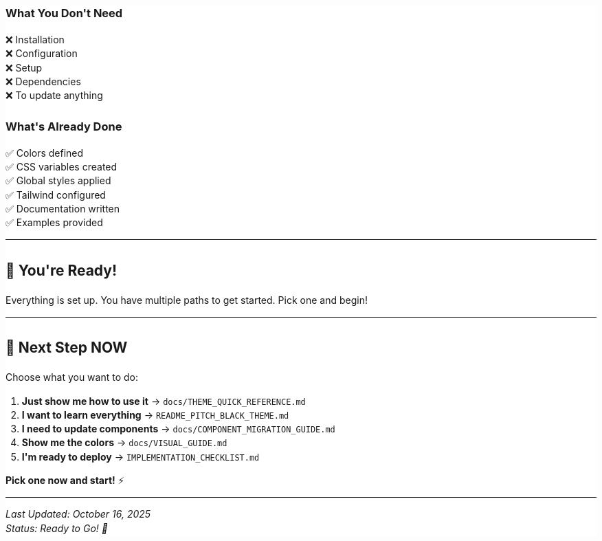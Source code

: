 ### What You Don't Need

❌ Installation  
❌ Configuration  
❌ Setup  
❌ Dependencies  
❌ To update anything

### What's Already Done

✅ Colors defined  
✅ CSS variables created  
✅ Global styles applied  
✅ Tailwind configured  
✅ Documentation written  
✅ Examples provided

---

## 🎉 You're Ready!

Everything is set up. You have multiple paths to get started. Pick one and begin!

---

## 🚀 Next Step NOW

Choose what you want to do:

1. **Just show me how to use it** → `docs/THEME_QUICK_REFERENCE.md`
2. **I want to learn everything** → `README_PITCH_BLACK_THEME.md`
3. **I need to update components** → `docs/COMPONENT_MIGRATION_GUIDE.md`
4. **Show me the colors** → `docs/VISUAL_GUIDE.md`
5. **I'm ready to deploy** → `IMPLEMENTATION_CHECKLIST.md`

**Pick one now and start!** ⚡

---

_Last Updated: October 16, 2025_  
_Status: Ready to Go! 🚀_
